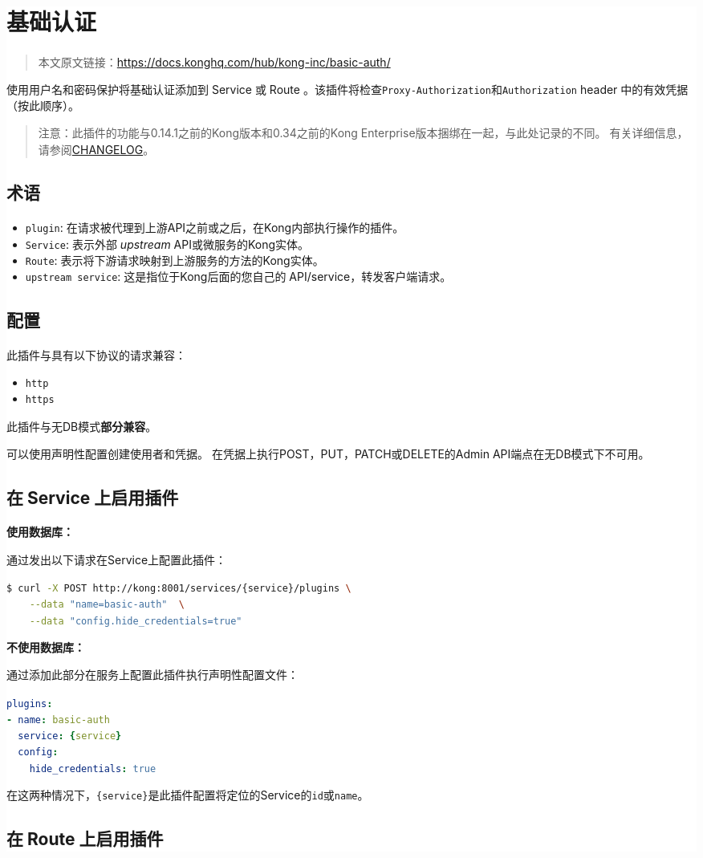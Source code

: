 # 基础认证

> 本文原文链接：https://docs.konghq.com/hub/kong-inc/basic-auth/

使用用户名和密码保护将基础认证添加到 Service 或 Route 。该插件将检查`Proxy-Authorization`和`Authorization` header 中的有效凭据（按此顺序）。

> 注意：此插件的功能与0.14.1之前的Kong版本和0.34之前的Kong Enterprise版本捆绑在一起，与此处记录的不同。
有关详细信息，请参阅[CHANGELOG](https://github.com/Kong/kong/blob/master/CHANGELOG.md)。

## 术语

- `plugin`: 在请求被代理到上游API之前或之后，在Kong内部执行操作的插件。
- `Service`: 表示外部 *upstream* API或微服务的Kong实体。
- `Route`: 表示将下游请求映射到上游服务的方法的Kong实体。
- `upstream service`: 这是指位于Kong后面的您自己的 API/service，转发客户端请求。

## 配置

此插件与具有以下协议的请求兼容：

- `http`
- `https`

此插件与无DB模式**部分兼容**。

可以使用声明性配置创建使用者和凭据。
在凭据上执行POST，PUT，PATCH或DELETE的Admin API端点在无DB模式下不可用。


## 在 Service 上启用插件

**使用数据库：**

通过发出以下请求在Service上配置此插件：
```bash
$ curl -X POST http://kong:8001/services/{service}/plugins \
    --data "name=basic-auth"  \
    --data "config.hide_credentials=true"
```

**不使用数据库：**

通过添加此部分在服务上配置此插件执行声明性配置文件：

```yaml
plugins:
- name: basic-auth
  service: {service}
  config: 
    hide_credentials: true
```
在这两种情况下，`{service}`是此插件配置将定位的Service的`id`或`name`。

## 在 Route 上启用插件

